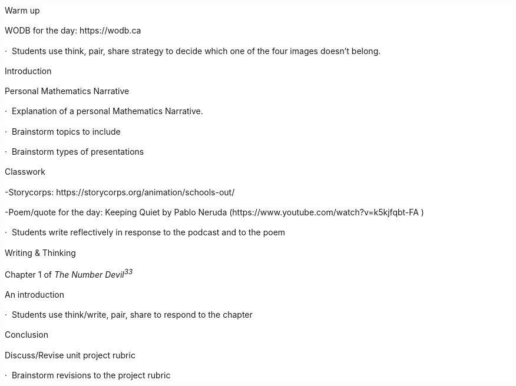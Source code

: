 </td>
</tr>
<tr>
<td style="border: 1px solid black;">
<p>Warm up</p>
</td>
<td style="border: 1px solid black;">
<p>WODB for the day: https://wodb.ca</p>
</td>
<td style="border: 1px solid black;">
<p>&middot;&nbsp; Students use think, pair, share strategy to decide which one of the four images doesn&rsquo;t belong.</p>
</td>
</tr>
<tr>
<td style="border: 1px solid black;">
<p>Introduction</p>
</td>
<td style="border: 1px solid black;">
<p>Personal Mathematics Narrative</p>
</td>
<td style="border: 1px solid black;">
<p>&middot;&nbsp; Explanation of a personal Mathematics Narrative.</p>
<p>&middot;&nbsp; Brainstorm topics to include</p>
<p>&middot;&nbsp; Brainstorm types of presentations</p>
</td>
</tr>
<tr>
<td style="border: 1px solid black;">
<p>Classwork</p>
</td>
<td style="border: 1px solid black;">
<p>-Storycorps: https://storycorps.org/animation/schools-out/</p>
<p>-Poem/quote for the day: Keeping Quiet by Pablo Neruda (https://www.youtube.com/watch?v=k5kjfqbt-FA&nbsp;)</p>
</td>
<td style="border: 1px solid black;">
<p>&middot;&nbsp; Students write reflectively in response to the podcast and to the poem</p>
</td>
</tr>
<tr>
<td style="border: 1px solid black;">
<p>Writing &amp; Thinking</p>
</td>
<td style="border: 1px solid black;">
<p>Chapter 1 of <em>The Number Devil<sup>33</sup></em></p>
<p>An introduction</p>
</td>
<td style="border: 1px solid black;">
<p>&middot;&nbsp; Students use think/write, pair, share to respond to the chapter</p>
</td>
</tr>
<tr>
<td style="border: 1px solid black;">
<p>Conclusion</p>
</td>
<td style="border: 1px solid black;">
<p>Discuss/Revise unit project rubric</p>
</td>
<td style="border: 1px solid black;">
<p>&middot;&nbsp; Brainstorm revisions to the project rubric</p>
</td>
</tr>
</table>